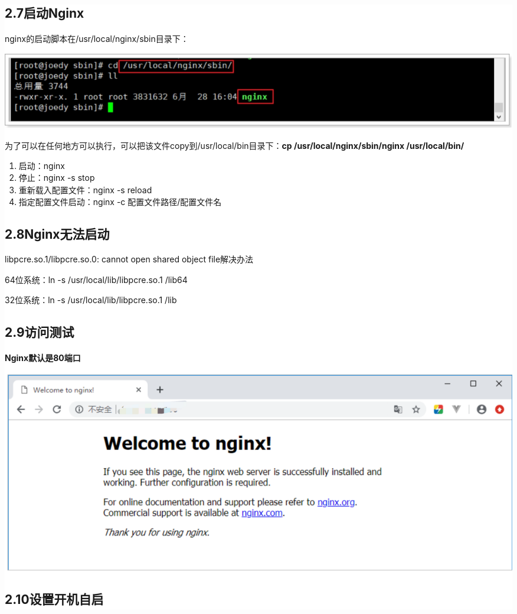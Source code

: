 ## 2.7启动Nginx

nginx的启动脚本在/usr/local/nginx/sbin目录下：

![Image](../../pictures/web/Nginx启动.png)

为了可以在任何地方可以执行，可以把该文件copy到/usr/local/bin目录下：**cp /usr/local/nginx/sbin/nginx  /usr/local/bin/**

1. 启动：nginx
2. 停止：nginx -s stop
3. 重新载入配置文件：nginx -s reload
4. 指定配置文件启动：nginx -c 配置文件路径/配置文件名

## 2.8Nginx无法启动

libpcre.so.1/libpcre.so.0: cannot open shared object file解决办法

64位系统：ln -s /usr/local/lib/libpcre.so.1 /lib64

32位系统：ln -s /usr/local/lib/libpcre.so.1 /lib

## 2.9访问测试

**Nginx默认是80端口**

![Image](../../pictures/web/Nginx访问.png)

## 2.10设置开机自启

